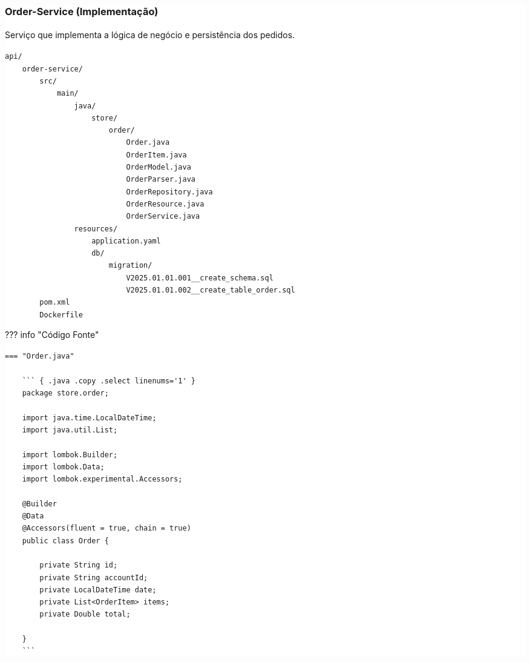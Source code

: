 ### Order-Service (Implementação)

Serviço que implementa a lógica de negócio e persistência dos pedidos.

``` tree
api/
    order-service/
        src/
            main/
                java/
                    store/
                        order/
                            Order.java
                            OrderItem.java
                            OrderModel.java
                            OrderParser.java
                            OrderRepository.java
                            OrderResource.java
                            OrderService.java
                resources/
                    application.yaml
                    db/
                        migration/
                            V2025.01.01.001__create_schema.sql
                            V2025.01.01.002__create_table_order.sql
        pom.xml
        Dockerfile
```

??? info "Código Fonte"

    === "Order.java"

        ``` { .java .copy .select linenums='1' }
        package store.order;

        import java.time.LocalDateTime;
        import java.util.List;

        import lombok.Builder;
        import lombok.Data;
        import lombok.experimental.Accessors;

        @Builder
        @Data
        @Accessors(fluent = true, chain = true)
        public class Order {

            private String id;
            private String accountId;
            private LocalDateTime date;
            private List<OrderItem> items;
            private Double total;

        }
        ```
